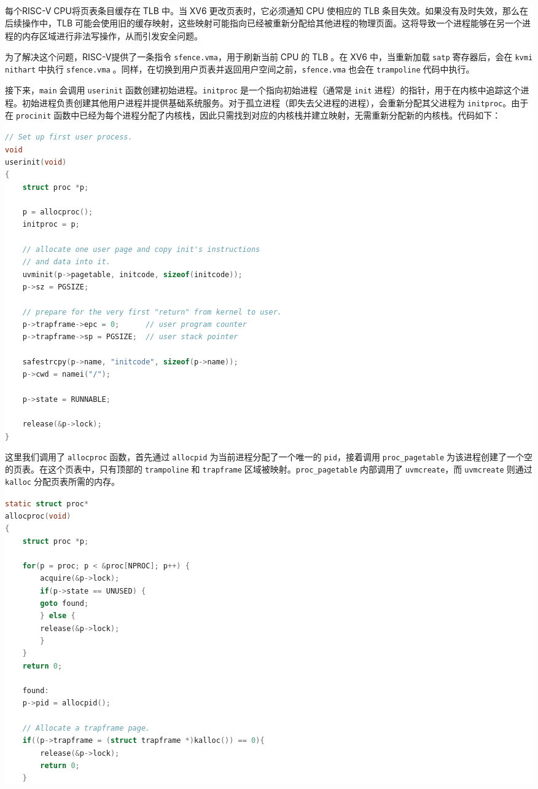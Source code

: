 每个RISC-V CPU将页表条目缓存在 TLB 中。当 XV6 更改页表时，它必须通知 CPU 使相应的 TLB 条目失效。如果没有及时失效，那么在后续操作中，TLB 可能会使用旧的缓存映射，这些映射可能指向已经被重新分配给其他进程的物理页面。这将导致一个进程能够在另一个进程的内存区域进行非法写操作，从而引发安全问题。

为了解决这个问题，RISC-V提供了一条指令 `sfence.vma`，用于刷新当前 CPU 的 TLB 。在 XV6 中，当重新加载 `satp` 寄存器后，会在 `kvminithart` 中执行 `sfence.vma` 。同样，在切换到用户页表并返回用户空间之前，`sfence.vma` 也会在 `trampoline` 代码中执行。

接下来，`main` 会调用 `userinit` 函数创建初始进程。`initproc` 是一个指向初始进程（通常是 `init` 进程）的指针，用于在内核中追踪这个进程。初始进程负责创建其他用户进程并提供基础系统服务。对于孤立进程（即失去父进程的进程），会重新分配其父进程为 `initproc`。由于在 `procinit` 函数中已经为每个进程分配了内核栈，因此只需找到对应的内核栈并建立映射，无需重新分配新的内核栈。代码如下：

```c
// Set up first user process.
void
userinit(void)
{
    struct proc *p;

    p = allocproc();
    initproc = p;
    
    // allocate one user page and copy init's instructions
    // and data into it.
    uvminit(p->pagetable, initcode, sizeof(initcode));
    p->sz = PGSIZE;

    // prepare for the very first "return" from kernel to user.
    p->trapframe->epc = 0;      // user program counter
    p->trapframe->sp = PGSIZE;  // user stack pointer

    safestrcpy(p->name, "initcode", sizeof(p->name));
    p->cwd = namei("/");

    p->state = RUNNABLE;

    release(&p->lock);
}
```

这里我们调用了 `allocproc` 函数，首先通过 `allocpid` 为当前进程分配了一个唯一的 `pid`，接着调用 `proc_pagetable` 为该进程创建了一个空的页表。在这个页表中，只有顶部的 `trampoline` 和 `trapframe` 区域被映射。`proc_pagetable` 内部调用了 `uvmcreate`，而 `uvmcreate` 则通过 `kalloc` 分配页表所需的内存。

```c
static struct proc*
allocproc(void)
{
    struct proc *p;

    for(p = proc; p < &proc[NPROC]; p++) {
        acquire(&p->lock);
        if(p->state == UNUSED) {
        goto found;
        } else {
        release(&p->lock);
        }
    }
    return 0;

    found:
    p->pid = allocpid();

    // Allocate a trapframe page.
    if((p->trapframe = (struct trapframe *)kalloc()) == 0){
        release(&p->lock);
        return 0;
    }
```